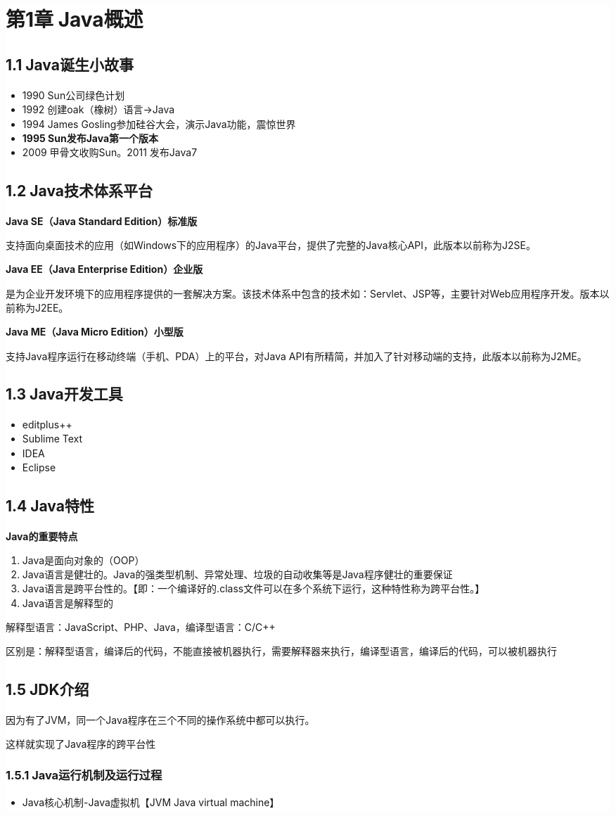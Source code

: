 # 第1章 Java概述

## 1.1 Java诞生小故事

- 1990 Sun公司绿色计划
- 1992 创建oak（橡树）语言->Java
- 1994 James Gosling参加硅谷大会，演示Java功能，震惊世界
- **1995 Sun发布Java第一个版本**
- 2009 甲骨文收购Sun。2011 发布Java7

## 1.2 Java技术体系平台

**Java SE（Java Standard Edition）标准版**

支持面向桌面技术的应用（如Windows下的应用程序）的Java平台，提供了完整的Java核心API，此版本以前称为J2SE。

**Java EE（Java Enterprise Edition）企业版**

是为企业开发环境下的应用程序提供的一套解决方案。该技术体系中包含的技术如：Servlet、JSP等，主要针对Web应用程序开发。版本以前称为J2EE。

**Java ME（Java Micro Edition）小型版**

支持Java程序运行在移动终端（手机、PDA）上的平台，对Java API有所精简，并加入了针对移动端的支持，此版本以前称为J2ME。

## 1.3 Java开发工具

- editplus++
- Sublime Text
- IDEA
- Eclipse

## 1.4 Java特性

**Java的重要特点**

1. Java是面向对象的（OOP）
2. Java语言是健壮的。Java的强类型机制、异常处理、垃圾的自动收集等是Java程序健壮的重要保证
3. Java语言是跨平台性的。【即：一个编译好的.class文件可以在多个系统下运行，这种特性称为跨平台性。】
4. Java语言是解释型的

解释型语言：JavaScript、PHP、Java，编译型语言：C/C++

区别是：解释型语言，编译后的代码，不能直接被机器执行，需要解释器来执行，编译型语言，编译后的代码，可以被机器执行

## 1.5 JDK介绍

因为有了JVM，同一个Java程序在三个不同的操作系统中都可以执行。

这样就实现了Java程序的跨平台性

### 1.5.1 Java运行机制及运行过程

- Java核心机制-Java虚拟机【JVM Java virtual machine】
  